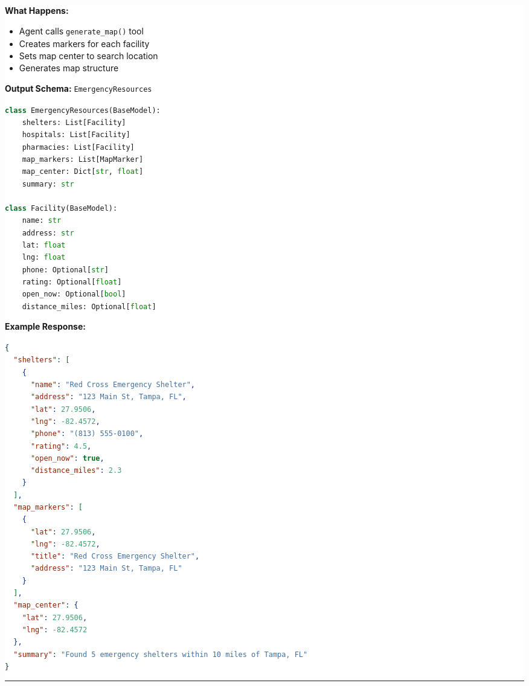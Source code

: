 **What Happens:**
- Agent calls `generate_map()` tool
- Creates markers for each facility
- Sets map center to search location
- Generates map structure

**Output Schema:** `EmergencyResources`

```python
class EmergencyResources(BaseModel):
    shelters: List[Facility]
    hospitals: List[Facility]
    pharmacies: List[Facility]
    map_markers: List[MapMarker]
    map_center: Dict[str, float]
    summary: str

class Facility(BaseModel):
    name: str
    address: str
    lat: float
    lng: float
    phone: Optional[str]
    rating: Optional[float]
    open_now: Optional[bool]
    distance_miles: Optional[float]
```

**Example Response:**

```json
{
  "shelters": [
    {
      "name": "Red Cross Emergency Shelter",
      "address": "123 Main St, Tampa, FL",
      "lat": 27.9506,
      "lng": -82.4572,
      "phone": "(813) 555-0100",
      "rating": 4.5,
      "open_now": true,
      "distance_miles": 2.3
    }
  ],
  "map_markers": [
    {
      "lat": 27.9506,
      "lng": -82.4572,
      "title": "Red Cross Emergency Shelter",
      "address": "123 Main St, Tampa, FL"
    }
  ],
  "map_center": {
    "lat": 27.9506,
    "lng": -82.4572
  },
  "summary": "Found 5 emergency shelters within 10 miles of Tampa, FL"
}
```

---
